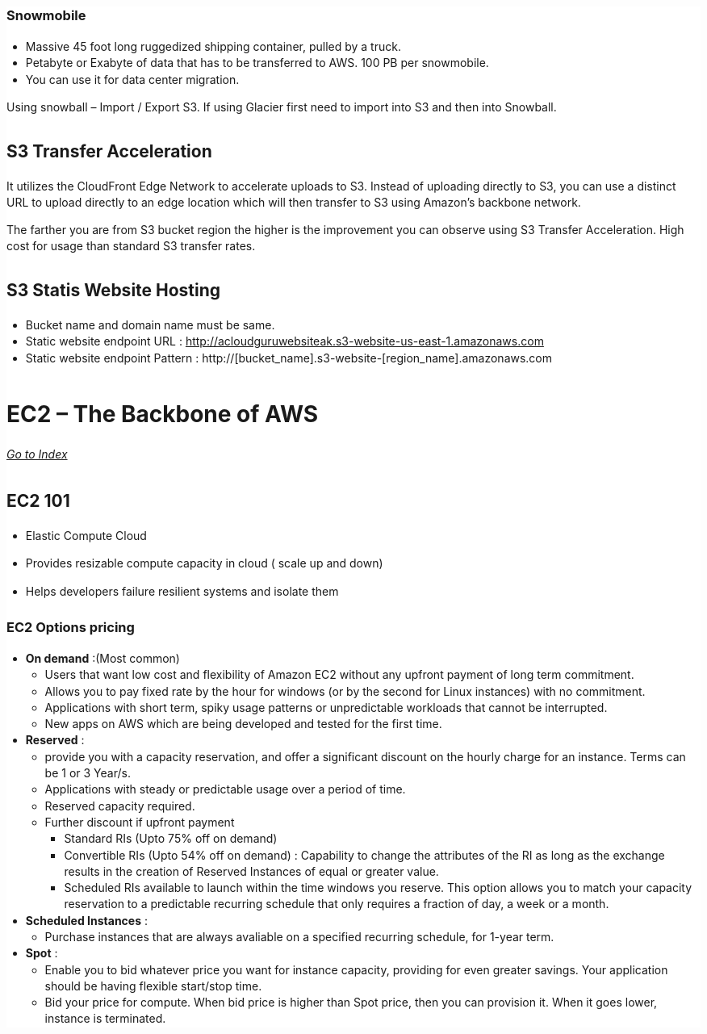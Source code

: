 
### Snowmobile
  - Massive 45 foot long ruggedized shipping container, pulled by a truck.
  - Petabyte or Exabyte of data that has to be transferred to AWS. 100 PB per snowmobile.
  - You can use it for data center migration.

Using snowball – Import / Export S3. If using Glacier first need to import into S3 and then into Snowball.

## S3 Transfer Acceleration

It utilizes the CloudFront Edge Network to accelerate uploads to S3. Instead of uploading directly to S3, you can use a distinct URL to upload directly to an edge location which will then transfer to S3 using Amazon’s backbone network.

The farther you are from S3 bucket region the higher is the improvement you can observe using S3 Transfer Acceleration. High cost for usage than standard S3 transfer rates.

## S3 Statis Website Hosting

- Bucket name and domain name must be same.
- Static website endpoint URL : http://acloudguruwebsiteak.s3-website-us-east-1.amazonaws.com
- Static website endpoint Pattern : http://[bucket_name].s3-website-[region_name].amazonaws.com

# EC2 – The Backbone of AWS
###### [Go to Index](#table-of-contents)

## EC2 101

  - Elastic Compute Cloud

  - Provides resizable compute capacity in cloud ( scale up and down)

  - Helps developers failure resilient systems and isolate them

### EC2 Options pricing
  - **On demand** :(Most common)
    - Users that want low cost and flexibility of Amazon EC2 without any upfront payment of long term commitment.
    - Allows you to pay fixed rate by the hour for windows (or by the second for Linux instances) with no commitment.
    - Applications with short term, spiky usage patterns or unpredictable workloads that cannot be interrupted.
    - New apps on AWS which are being developed and tested for the first time.
  - **Reserved** :
    - provide you with a capacity reservation, and offer a significant discount on the hourly charge for an instance. Terms can be 1 or 3 Year/s.
    - Applications with steady or predictable usage over a period of time. 
    - Reserved capacity required.
    - Further discount if upfront payment
      - Standard RIs (Upto 75% off on demand)
      - Convertible RIs (Upto 54% off on demand) : Capability to change the attributes of the RI as long as the exchange results in the creation of Reserved Instances of equal or greater value.
      - Scheduled RIs available to launch within the time windows you reserve. This option allows you to match your capacity reservation to a predictable recurring schedule that only requires a fraction of day, a week or a month.
  - **Scheduled Instances** : 
    - Purchase instances that are always avaliable on a specified recurring schedule, for 1-year term.
  - **Spot** :
    - Enable you to bid whatever price you want for instance capacity, providing for even greater savings. Your application should be having flexible start/stop time.
    - Bid your price for compute. When bid price is higher than Spot price, then you can provision it. When it goes lower, instance is terminated.